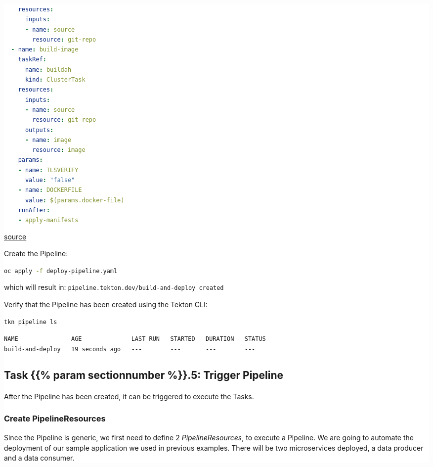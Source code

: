 ```yaml
    resources:
      inputs:
      - name: source
        resource: git-repo
  - name: build-image
    taskRef:
      name: buildah
      kind: ClusterTask
    resources:
      inputs:
      - name: source
        resource: git-repo
      outputs:
      - name: image
        resource: image
    params:
    - name: TLSVERIFY
      value: "false"
    - name: DOCKERFILE
      value: $(params.docker-file)
    runAfter:
    - apply-manifests
```

[source](https://raw.githubusercontent.com/puzzle/amm-techlab/master/manifests/04.0/4.1/deploy-pipeline.yaml)

Create the Pipeline:

```bash
oc apply -f deploy-pipeline.yaml
```

which will result in: `pipeline.tekton.dev/build-and-deploy created`

Verify that the Pipeline has been created using the Tekton CLI:

```bash
tkn pipeline ls
```

```
NAME               AGE              LAST RUN   STARTED   DURATION   STATUS
build-and-deploy   19 seconds ago   ---        ---       ---        ---
```


## Task {{% param sectionnumber %}}.5: Trigger Pipeline

After the Pipeline has been created, it can be triggered to execute the Tasks.


### Create PipelineResources

Since the Pipeline is generic, we first need to define 2 *PipelineResources*, to execute a Pipeline.
We are going to automate the deployment of our sample application we used in previous examples. There will be two microservices deployed, a data producer and a data consumer.

